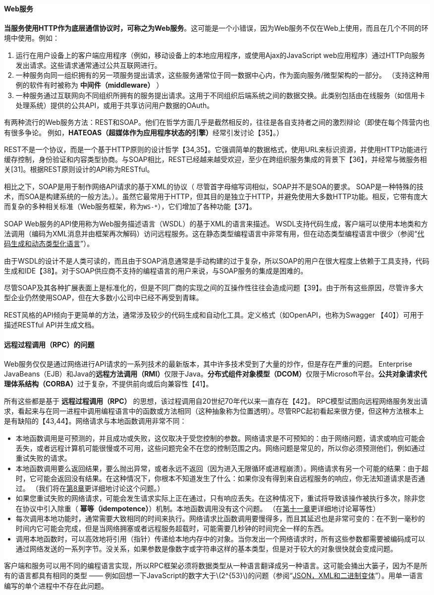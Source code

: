 <h4 id="toc_21">Web服务</h4>

<p><strong>当服务使用HTTP作为底层通信协议时，可称之为Web服务</strong>。这可能是一个小错误，因为Web服务不仅在Web上使用，而且在几个不同的环境中使用。例如：</p>

<ol>
<li>运行在用户设备上的客户端应用程序（例如，移动设备上的本地应用程序，或使用Ajax的JavaScript web应用程序）通过HTTP向服务发出请求。这些请求通常通过公共互联网进行。</li>
<li>一种服务向同一组织拥有的另一项服务提出请求，这些服务通常位于同一数据中心内，作为面向服务/微型架构的一部分。 （支持这种用例的软件有时被称为 <strong>中间件（middleware）</strong> ）</li>
<li>一种服务通过互联网向不同组织所拥有的服务提出请求。这用于不同组织后端系统之间的数据交换。此类别包括由在线服务（如信用卡处理系统）提供的公共API，或用于共享访问用户数据的OAuth。</li>
</ol>

<p>有两种流行的Web服务方法：REST和SOAP。他们在哲学方面几乎是截然相反的，往往是各自支持者之间的激烈辩论（即使在每个阵营内也有很多争论。 例如，<strong>HATEOAS（超媒体作为应用程序状态的引擎）</strong>经常引发讨论【35】。）</p>

<p>REST不是一个协议，而是一个基于HTTP原则的设计哲学【34,35】。它强调简单的数据格式，使用URL来标识资源，并使用HTTP功能进行缓存控制，身份验证和内容类型协商。与SOAP相比，REST已经越来越受欢迎，至少在跨组织服务集成的背景下【36】，并经常与微服务相关[31]。根据REST原则设计的API称为RESTful。</p>

<p>相比之下，SOAP是用于制作网络API请求的基于XML的协议（ 尽管首字母缩写词相似，SOAP并不是SOA的要求。 SOAP是一种特殊的技术，而SOA是构建系统的一般方法。）。虽然它最常用于HTTP，但其目的是独立于HTTP，并避免使用大多数HTTP功能。相反，它带有庞大而复杂的多种相关标准（Web服务框架，称为<code>WS-*</code>），它们增加了各种功能【37】。</p>

<p>SOAP Web服务的API使用称为Web服务描述语言（WSDL）的基于XML的语言来描述。 WSDL支持代码生成，客户端可以使用本地类和方法调用（编码为XML消息并由框架再次解码）访问远程服务。这在静态类型编程语言中非常有用，但在动态类型编程语言中很少（参阅“<a href="#%E4%BB%A3%E7%A0%81%E7%94%9F%E6%88%90%E5%92%8C%E5%8A%A8%E6%80%81%E7%B1%BB%E5%9E%8B%E5%8C%96%E8%AF%AD%E8%A8%80">代码生成和动态类型化语言</a>”）。</p>

<p>由于WSDL的设计不是人类可读的，而且由于SOAP消息通常是手动构建的过于复杂，所以SOAP的用户在很大程度上依赖于工具支持，代码生成和IDE【38】。对于SOAP供应商不支持的编程语言的用户来说，与SOAP服务的集成是困难的。</p>

<p>尽管SOAP及其各种扩展表面上是标准化的，但是不同厂商的实现之间的互操作性往往会造成问题【39】。由于所有这些原因，尽管许多大型企业仍然使用SOAP，但在大多数小公司中已经不再受到青睐。</p>

<p>REST风格的API倾向于更简单的方法，通常涉及较少的代码生成和自动化工具。定义格式（如OpenAPI，也称为Swagger 【40】）可用于描述RESTful API并生成文档。</p>

<h4 id="toc_22">远程过程调用（RPC）的问题</h4>

<p>Web服务仅仅是通过网络进行API请求的一系列技术的最新版本，其中许多技术受到了大量的炒作，但是存在严重的问题。 Enterprise JavaBeans（EJB）和Java的<strong>远程方法调用（RMI）</strong>仅限于Java。<strong>分布式组件对象模型（DCOM）</strong>仅限于Microsoft平台。<strong>公共对象请求代理体系结构（CORBA）</strong>过于复杂，不提供前向或后向兼容性【41】。</p>

<p>所有这些都是基于 <strong>远程过程调用（RPC）</strong> 的思想，该过程调用自20世纪70年代以来一直存在【42】。 RPC模型试图向远程网络服务发出请求，看起来与在同一进程中调用编程语言中的函数或方法相同（这种抽象称为位置透明）。尽管RPC起初看起来很方便，但这种方法根本上是有缺陷的【43,44】。网络请求与本地函数调用非常不同：</p>

<ul>
<li>本地函数调用是可预测的，并且成功或失败，这仅取决于受您控制的参数。网络请求是不可预知的：由于网络问题，请求或响应可能会丢失，或者远程计算机可能很慢或不可用，这些问题完全不在您的控制范围之内。网络问题是常见的，所以你必须预测他们，例如通过重试失败的请求。</li>
<li>本地函数调用要么返回结果，要么抛出异常，或者永远不返回（因为进入无限循环或进程崩溃）。网络请求有另一个可能的结果：由于超时，它可能会返回没有结果。在这种情况下，你根本不知道发生了什么：如果你没有得到来自远程服务的响应，你无法知道请求是否通过。 （我们将在<a href="ch8.md">第8章</a>更详细地讨论这个问题。）</li>
<li>如果您重试失败的网络请求，可能会发生请求实际上正在通过，只有响应丢失。在这种情况下，重试将导致该操作被执行多次，除非您在协议中引入除重（ <strong>幂等（idempotence）</strong>）机制。本地函数调用没有这个问题。 （在<a href="ch11.md">第十一章</a>更详细地讨论幂等性）</li>
<li>每次调用本地功能时，通常需要大致相同的时间来执行。网络请求比函数调用要慢得多，而且其延迟也是非常可变的：在不到一毫秒的时间内它可能会完成，但是当网络拥塞或者远程服务超载时，可能需要几秒钟的时间完全一样的东西。</li>
<li>调用本地函数时，可以高效地将引用（指针）传递给本地内存中的对象。当你发出一个网络请求时，所有这些参数都需要被编码成可以通过网络发送的一系列字节。没关系，如果参数是像数字或字符串这样的基本类型，但是对于较大的对象很快就会变成问题。</li>
</ul>

<p>客户端和服务可以用不同的编程语言实现，所以RPC框架必须将数据类型从一种语言翻译成另一种语言。这可能会捅出大篓子，因为不是所有的语言都具有相同的类型 —— 例如回想一下JavaScript的数字大于\(2^{53}\)的问题（参阅“<a href="#JSON%EF%BC%8CXML%E5%92%8C%E4%BA%8C%E8%BF%9B%E5%88%B6%E5%8F%98%E4%BD%93">JSON，XML和二进制变体</a>”）。用单一语言编写的单个进程中不存在此问题。</p>
